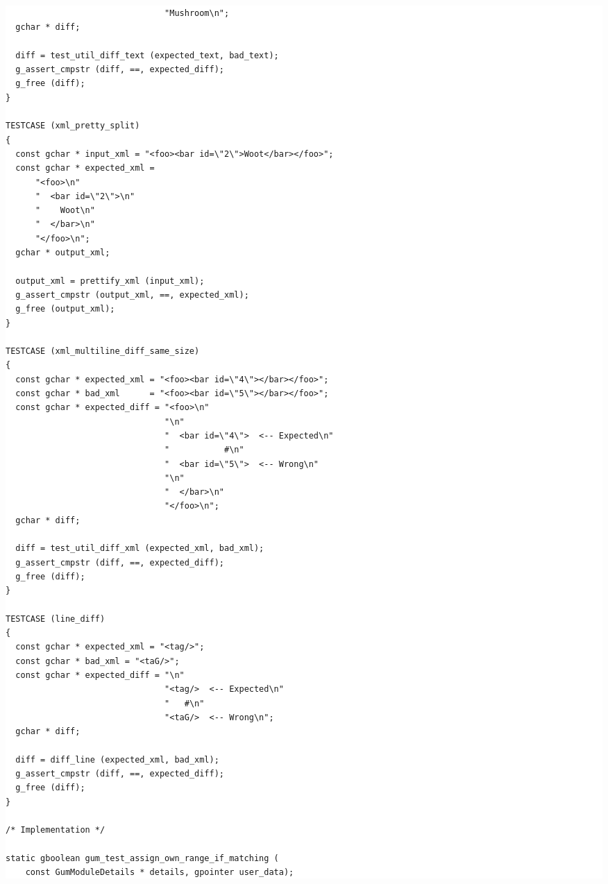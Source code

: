 ```
                                "Mushroom\n";
  gchar * diff;

  diff = test_util_diff_text (expected_text, bad_text);
  g_assert_cmpstr (diff, ==, expected_diff);
  g_free (diff);
}

TESTCASE (xml_pretty_split)
{
  const gchar * input_xml = "<foo><bar id=\"2\">Woot</bar></foo>";
  const gchar * expected_xml =
      "<foo>\n"
      "  <bar id=\"2\">\n"
      "    Woot\n"
      "  </bar>\n"
      "</foo>\n";
  gchar * output_xml;

  output_xml = prettify_xml (input_xml);
  g_assert_cmpstr (output_xml, ==, expected_xml);
  g_free (output_xml);
}

TESTCASE (xml_multiline_diff_same_size)
{
  const gchar * expected_xml = "<foo><bar id=\"4\"></bar></foo>";
  const gchar * bad_xml      = "<foo><bar id=\"5\"></bar></foo>";
  const gchar * expected_diff = "<foo>\n"
                                "\n"
                                "  <bar id=\"4\">  <-- Expected\n"
                                "           #\n"
                                "  <bar id=\"5\">  <-- Wrong\n"
                                "\n"
                                "  </bar>\n"
                                "</foo>\n";
  gchar * diff;

  diff = test_util_diff_xml (expected_xml, bad_xml);
  g_assert_cmpstr (diff, ==, expected_diff);
  g_free (diff);
}

TESTCASE (line_diff)
{
  const gchar * expected_xml = "<tag/>";
  const gchar * bad_xml = "<taG/>";
  const gchar * expected_diff = "\n"
                                "<tag/>  <-- Expected\n"
                                "   #\n"
                                "<taG/>  <-- Wrong\n";
  gchar * diff;

  diff = diff_line (expected_xml, bad_xml);
  g_assert_cmpstr (diff, ==, expected_diff);
  g_free (diff);
}

/* Implementation */

static gboolean gum_test_assign_own_range_if_matching (
    const GumModuleDetails * details, gpointer user_data);

```